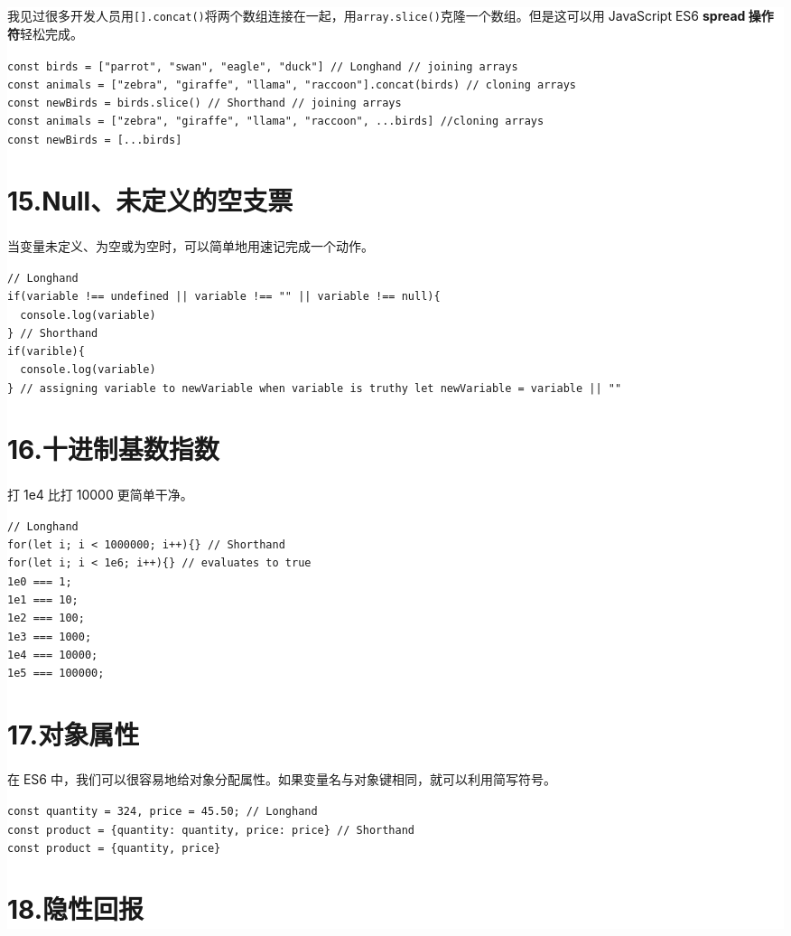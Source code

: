 我见过很多开发人员用`[].concat()`将两个数组连接在一起，用`array.slice()`克隆一个数组。但是这可以用 JavaScript ES6 **spread 操作符**轻松完成。

```
const birds = ["parrot", "swan", "eagle", "duck"] // Longhand // joining arrays 
const animals = ["zebra", "giraffe", "llama", "raccoon"].concat(birds) // cloning arrays 
const newBirds = birds.slice() // Shorthand // joining arrays 
const animals = ["zebra", "giraffe", "llama", "raccoon", ...birds] //cloning arrays 
const newBirds = [...birds]
```

# 15.Null、未定义的空支票

当变量未定义、为空或为空时，可以简单地用速记完成一个动作。

```
// Longhand 
if(variable !== undefined || variable !== "" || variable !== null){
  console.log(variable) 
} // Shorthand 
if(varible){ 
  console.log(variable) 
} // assigning variable to newVariable when variable is truthy let newVariable = variable || ""
```

# 16.十进制基数指数

打 1e4 比打 10000 更简单干净。

```
// Longhand 
for(let i; i < 1000000; i++){} // Shorthand 
for(let i; i < 1e6; i++){} // evaluates to true 
1e0 === 1; 
1e1 === 10; 
1e2 === 100; 
1e3 === 1000; 
1e4 === 10000; 
1e5 === 100000;
```

# 17.对象属性

在 ES6 中，我们可以很容易地给对象分配属性。如果变量名与对象键相同，就可以利用简写符号。

```
const quantity = 324, price = 45.50; // Longhand 
const product = {quantity: quantity, price: price} // Shorthand 
const product = {quantity, price}
```

# 18.隐性回报
